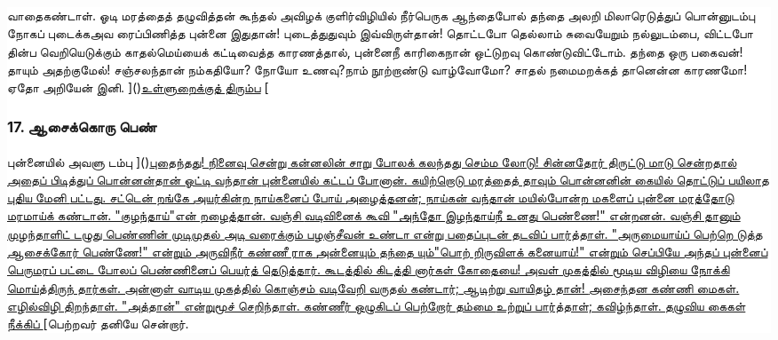 வாதைகண்டாள். ஓடி மரத்தைத் தழுவித்தன்
கூந்தல் அவிழக் குளிர்விழியில் நீர்பெருக
ஆந்தைபோல் தந்தை அலறி மிலாரெடுத்துப்
பொன்னுடம்பு நோகப் புடைக்கஅவ ரைப்பிணித்த
புன்னை இதுதான்! புடைத்துதுவும் இவ்விருள்தான்!
தொட்டபோ தெல்லாம் சுவையேறும் நல்லுடம்பை,
விட்டபோ தின்ப வெறியெடுக்கும் காதல்மெய்யைக்
கட்டிவைத்த காரணத்தால், புன்னைநீ காரிகைநான்
ஒட்டுறவு கொண்டுவிட்டோம். தந்தை ஒரு பகைவன்!
தாயும் அதற்குமேல்! சஞ்சலந்தான் நம்கதியோ?
நோயோ உணவு?நாம் நூற்றாண்டு வாழ்வோமோ?
சாதல் நமைமறக்கத் தானென்ன காரணமோ!
ஏதோ அறியேன் இனி.
]()[உள்ளுறைக்குத் திரும்ப](https://www.projectmadurai.org/pm_etexts/utf8/pmuni0159.html#top)
[
### 17. ஆசைக்கொரு பெண்

புன்னையில் அவளு டம்பு
]()[புதைந்தது! நினைவு சென்று
கன்னலின் சாறு போலக்
]()[கலந்தது செம்ம லோடு!
சின்னதோர் திருட்டு மாடு
]()[சென்றதால் அதைப் பிடித்துப்
பொன்னன்தான் ஓட்டி வந்தான்
]()[புன்னையில் கட்டப் போனான்.
கயிற்றொடு மரத்தைத் தாவும்
]()[பொன்னனின் கையில் தொட்டுப்
பயிலாத புதிய மேனி
]()[பட்டது. சட்டென் றங்கே
அயர்கின்ற நாய்கனைப் போய்
]()[அழைத்தனன்; நாய்கன் வந்தான்
மயில்போன்ற மகளைப் புன்னை
]()[மரத்தோடு மரமாய்க் கண்டான்.
"குழந்தாய்"என் றழைத்தான். வஞ்சி
]()[வடிவினைக் கூவி "அந்தோ
இழந்தாய்நீ உனது பெண்ணை!"
]()[என்றனன். வஞ்சி தானும்
முழந்தாளிட் டழுது பெண்ணின்
]()[முடிமுதல் அடி வரைக்கும்
பழஞ்சீவன் உண்டா என்று
]()[பதைப்புடன் தடவிப் பார்த்தாள்.
"அருமையாய்ப் பெற்றெ டுத்த
]()[ஆசைக்கோர் பெண்ணே!" என்றும்
அருவிநீர் கண்ணீ ராக
]()[அன்னையும் தந்தை யும்"பொற்
றிருவிளக் கனையாய்!" என்றும்
]()[செப்பியே அந்தப் புன்னைப்
பெருமரப் பட்டை போலப்
]()[பெண்ணினைப் பெயர்த் தெடுத்தார்.
கூடத்தில் கிடத்தி னார்கள்
]()[கோதையை! அவள் முகத்தில்
மூடிய விழியை நோக்கி
]()[மொய்த்திருந் தார்கள். அன்னாள்
வாடிய முகத்தில் கொஞ்சம்
]()[வடிவேறி வருதல் கண்டார்;
ஆடிற்று வாயிதழ் தான்!
]()[அசைந்தன கண்ணி மைகள்.
எழில்விழி திறந்தாள். "அத்தான்"
]()[என்றுமூச் செறிந்தாள். கண்ணீர்
ஒழுகிடப் பெற்றோர் தம்மை
]()[உற்றுப் பார்த்தாள்; கவிழ்ந்தாள்.
தழுவிய கைகள் நீக்கிப்
]()[பெற்றவர் தனியே சென்றார்.